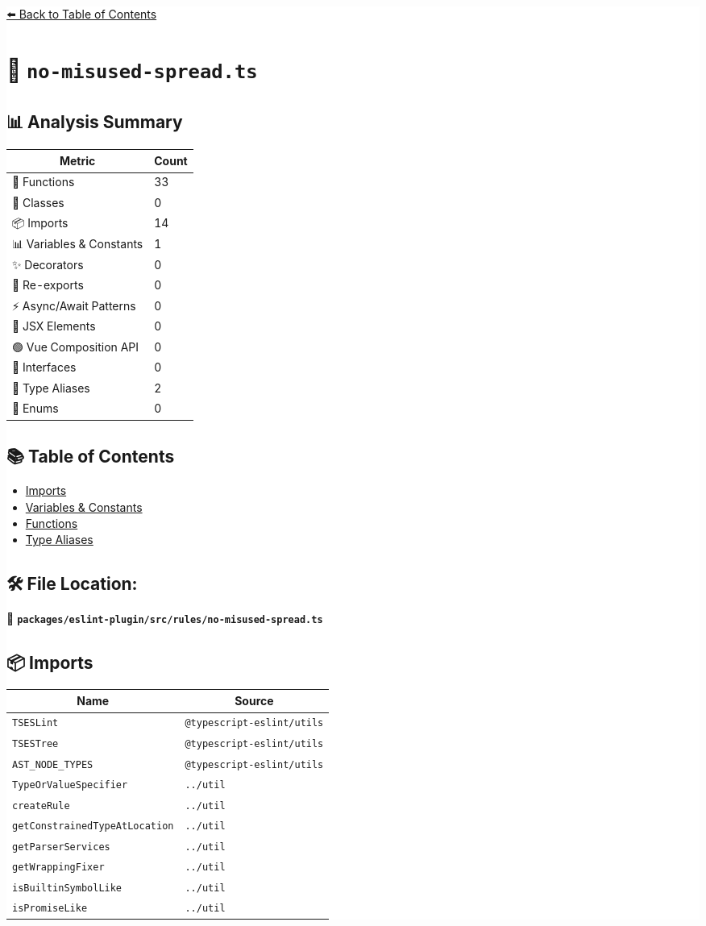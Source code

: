 [⬅️ Back to Table of Contents](../../../../index.md)

# 📄 `no-misused-spread.ts`

## 📊 Analysis Summary

| Metric | Count |
|--------|-------|
| 🔧 Functions | 33 |
| 🧱 Classes | 0 |
| 📦 Imports | 14 |
| 📊 Variables & Constants | 1 |
| ✨ Decorators | 0 |
| 🔄 Re-exports | 0 |
| ⚡ Async/Await Patterns | 0 |
| 💠 JSX Elements | 0 |
| 🟢 Vue Composition API | 0 |
| 📐 Interfaces | 0 |
| 📑 Type Aliases | 2 |
| 🎯 Enums | 0 |

## 📚 Table of Contents

- [Imports](#imports)
- [Variables & Constants](#variables-constants)
- [Functions](#functions)
- [Type Aliases](#type-aliases)

## 🛠️ File Location:
📂 **`packages/eslint-plugin/src/rules/no-misused-spread.ts`**

## 📦 Imports

| Name | Source |
|------|--------|
| `TSESLint` | `@typescript-eslint/utils` |
| `TSESTree` | `@typescript-eslint/utils` |
| `AST_NODE_TYPES` | `@typescript-eslint/utils` |
| `TypeOrValueSpecifier` | `../util` |
| `createRule` | `../util` |
| `getConstrainedTypeAtLocation` | `../util` |
| `getParserServices` | `../util` |
| `getWrappingFixer` | `../util` |
| `isBuiltinSymbolLike` | `../util` |
| `isPromiseLike` | `../util` |